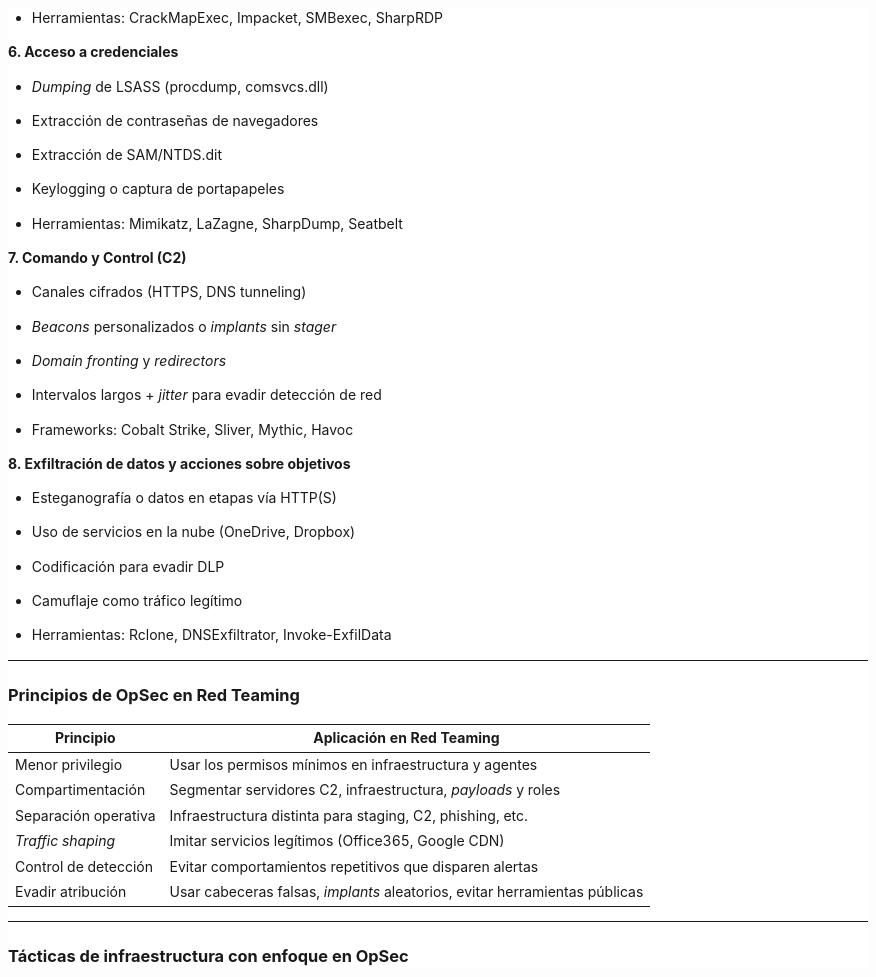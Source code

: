 - Herramientas: CrackMapExec, Impacket, SMBexec, SharpRDP
    

**6. Acceso a credenciales**

- _Dumping_ de LSASS (procdump, comsvcs.dll)
    
- Extracción de contraseñas de navegadores
    
- Extracción de SAM/NTDS.dit
    
- Keylogging o captura de portapapeles
    
- Herramientas: Mimikatz, LaZagne, SharpDump, Seatbelt
    

**7. Comando y Control (C2)**

- Canales cifrados (HTTPS, DNS tunneling)
    
- _Beacons_ personalizados o _implants_ sin _stager_
    
- _Domain fronting_ y _redirectors_
    
- Intervalos largos + _jitter_ para evadir detección de red
    
- Frameworks: Cobalt Strike, Sliver, Mythic, Havoc
    

**8. Exfiltración de datos y acciones sobre objetivos**

- Esteganografía o datos en etapas vía HTTP(S)
    
- Uso de servicios en la nube (OneDrive, Dropbox)
    
- Codificación para evadir DLP
    
- Camuflaje como tráfico legítimo
    
- Herramientas: Rclone, DNSExfiltrator, Invoke-ExfilData
    

---

### Principios de OpSec en Red Teaming

|Principio|Aplicación en Red Teaming|
|---|---|
|Menor privilegio|Usar los permisos mínimos en infraestructura y agentes|
|Compartimentación|Segmentar servidores C2, infraestructura, _payloads_ y roles|
|Separación operativa|Infraestructura distinta para staging, C2, phishing, etc.|
|_Traffic shaping_|Imitar servicios legítimos (Office365, Google CDN)|
|Control de detección|Evitar comportamientos repetitivos que disparen alertas|
|Evadir atribución|Usar cabeceras falsas, _implants_ aleatorios, evitar herramientas públicas|

---

### Tácticas de infraestructura con enfoque en OpSec
